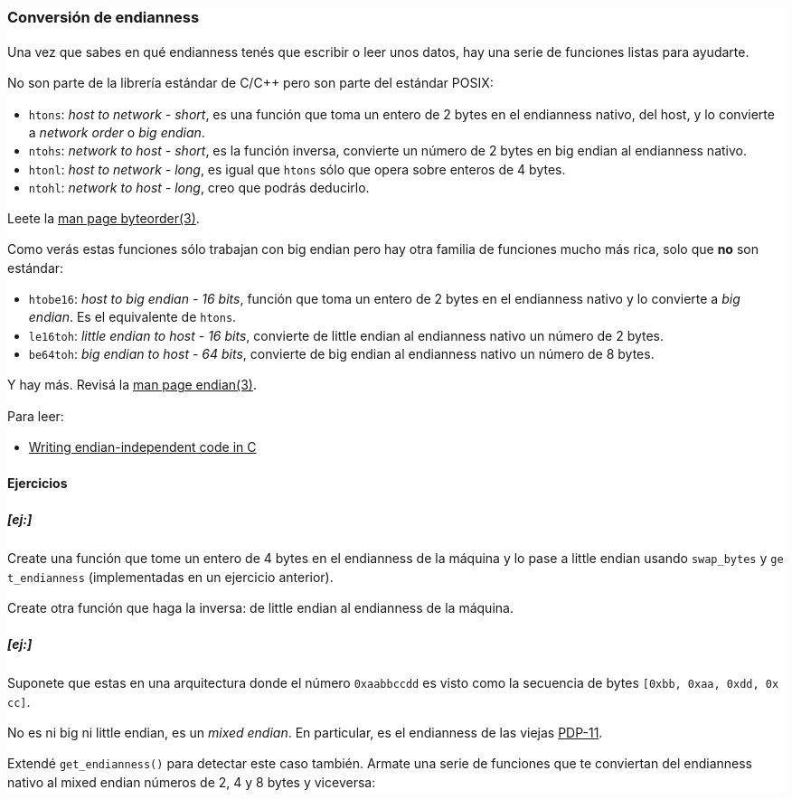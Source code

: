 ### Conversión de endianness

Una vez que sabes en qué endianness tenés que escribir o leer unos
datos, hay una serie de funciones listas para ayudarte.

No son parte de la librería estándar de C/C++ pero son parte del
estándar POSIX:

 - `htons`: *host to network - short*, es una función que toma un entero
de 2 bytes en el endianness nativo, del host, y lo convierte a *network
order* o *big endian*.
 - `ntohs`: *network to host - short*, es la función inversa, convierte
un número de 2 bytes en big endian al endianness nativo.
 - `htonl`: *host to network - long*, es igual que `htons` sólo que
opera sobre enteros de 4 bytes.
 - `ntohl`: *network to host - long*, creo que podrás deducirlo.

Leete la [man page byteorder(3)](https://linux.die.net/man/3/byteorder).

Como verás estas funciones sólo trabajan con big endian pero
hay otra familia de funciones mucho más rica, solo que **no** son
estándar:

 - `htobe16`: *host to big endian - 16 bits*, función que toma un entero
de 2 bytes en el endianness nativo y lo convierte a *big endian*. Es el
equivalente de `htons`.
 - `le16toh`: *little endian to host - 16 bits*, convierte de little
endian al endianness nativo un número de 2 bytes.
 - `be64toh`: *big endian to host - 64 bits*, convierte de big endian al
endianness nativo un número de 8 bytes.

Y hay más. Revisá la [man page endian(3)](https://linux.die.net/man/3/endian).

Para leer:
 - [Writing endian-independent code in C](https://developer.ibm.com/articles/au-endianc/)

#### Ejercicios

##### [ej:]

Create una función que tome un entero de 4 bytes en el endianness
de la máquina y lo pase a little endian usando `swap_bytes` y
`get_endianness` (implementadas en un ejercicio anterior).

Create otra función que haga la inversa: de little endian al endianness
de la máquina.

##### [ej:]

Suponete que estas en una arquitectura donde el número `0xaabbccdd` es
visto como la secuencia de bytes `[0xbb, 0xaa, 0xdd, 0xcc]`.

No es
ni big ni little endian, es un *mixed endian*. En particular, es el
endianness de las viejas [PDP-11](https://en.wikipedia.org/wiki/PDP-11).

Extendé `get_endianness()` para detectar este caso también. Armate una
serie de funciones que te conviertan del endianness nativo al mixed
endian números de 2, 4 y 8 bytes y viceversa:

